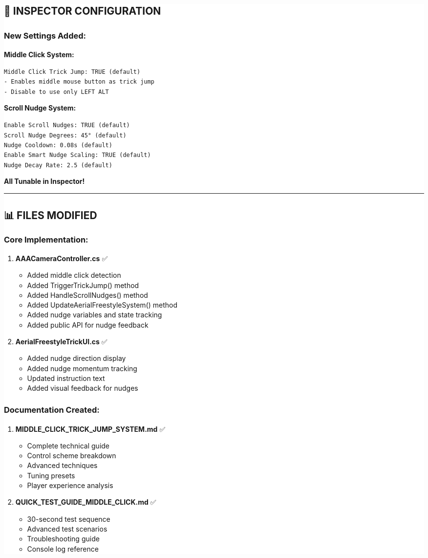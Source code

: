 ## 🔧 INSPECTOR CONFIGURATION

### **New Settings Added:**

**Middle Click System:**
```
Middle Click Trick Jump: TRUE (default)
- Enables middle mouse button as trick jump
- Disable to use only LEFT ALT
```

**Scroll Nudge System:**
```
Enable Scroll Nudges: TRUE (default)
Scroll Nudge Degrees: 45° (default)
Nudge Cooldown: 0.08s (default)
Enable Smart Nudge Scaling: TRUE (default)
Nudge Decay Rate: 2.5 (default)
```

**All Tunable in Inspector!**

---

## 📊 FILES MODIFIED

### **Core Implementation:**
1. **AAACameraController.cs** ✅
   - Added middle click detection
   - Added TriggerTrickJump() method
   - Added HandleScrollNudges() method
   - Added UpdateAerialFreestyleSystem() method
   - Added nudge variables and state tracking
   - Added public API for nudge feedback

2. **AerialFreestyleTrickUI.cs** ✅
   - Added nudge direction display
   - Added nudge momentum tracking
   - Updated instruction text
   - Added visual feedback for nudges

### **Documentation Created:**
1. **MIDDLE_CLICK_TRICK_JUMP_SYSTEM.md** ✅
   - Complete technical guide
   - Control scheme breakdown
   - Advanced techniques
   - Tuning presets
   - Player experience analysis

2. **QUICK_TEST_GUIDE_MIDDLE_CLICK.md** ✅
   - 30-second test sequence
   - Advanced test scenarios
   - Troubleshooting guide
   - Console log reference
